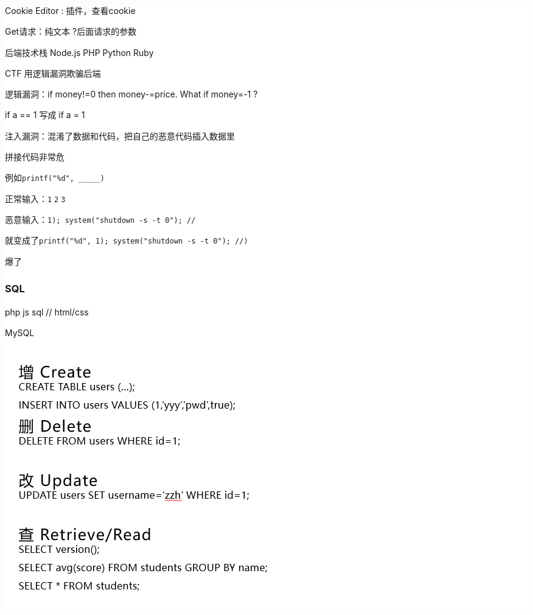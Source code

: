 Cookie Editor : 插件，查看cookie

Get请求：纯文本
?后面请求的参数

后端技术栈
Node.js PHP Python Ruby 

CTF 用逻辑漏洞欺骗后端

逻辑漏洞：if money!=0 then money-=price. What if money=-1 ?

if a == 1 写成 if a = 1

注入漏洞：混淆了数据和代码，把自己的恶意代码插入数据里

拼接代码非常危 

例如`printf("%d", _____)`

正常输入：`1` `2` `3`

恶意输入：`1); system("shutdown -s -t 0"); //`

就变成了`printf("%d", 1); system("shutdown -s -t 0"); //)`

爆了

### SQL 

php js sql //  html/css

MySQL

![](image/Pasted%20image%2020240703154359.png)
